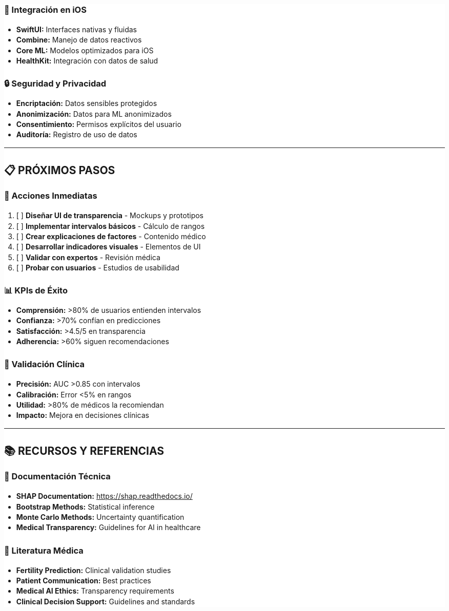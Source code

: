### 📱 Integración en iOS
- **SwiftUI:** Interfaces nativas y fluidas
- **Combine:** Manejo de datos reactivos
- **Core ML:** Modelos optimizados para iOS
- **HealthKit:** Integración con datos de salud

### 🔒 Seguridad y Privacidad
- **Encriptación:** Datos sensibles protegidos
- **Anonimización:** Datos para ML anonimizados
- **Consentimiento:** Permisos explícitos del usuario
- **Auditoría:** Registro de uso de datos

---

## 📋 PRÓXIMOS PASOS

### 🎯 Acciones Inmediatas
1. [ ] **Diseñar UI de transparencia** - Mockups y prototipos
2. [ ] **Implementar intervalos básicos** - Cálculo de rangos
3. [ ] **Crear explicaciones de factores** - Contenido médico
4. [ ] **Desarrollar indicadores visuales** - Elementos de UI
5. [ ] **Validar con expertos** - Revisión médica
6. [ ] **Probar con usuarios** - Estudios de usabilidad

### 📊 KPIs de Éxito
- **Comprensión:** >80% de usuarios entienden intervalos
- **Confianza:** >70% confían en predicciones
- **Satisfacción:** >4.5/5 en transparencia
- **Adherencia:** >60% siguen recomendaciones

### 🏥 Validación Clínica
- **Precisión:** AUC >0.85 con intervalos
- **Calibración:** Error <5% en rangos
- **Utilidad:** >80% de médicos la recomiendan
- **Impacto:** Mejora en decisiones clínicas

---

## 📚 RECURSOS Y REFERENCIAS

### 🔗 Documentación Técnica
- **SHAP Documentation:** https://shap.readthedocs.io/
- **Bootstrap Methods:** Statistical inference
- **Monte Carlo Methods:** Uncertainty quantification
- **Medical Transparency:** Guidelines for AI in healthcare

### 📖 Literatura Médica
- **Fertility Prediction:** Clinical validation studies
- **Patient Communication:** Best practices
- **Medical AI Ethics:** Transparency requirements
- **Clinical Decision Support:** Guidelines and standards
